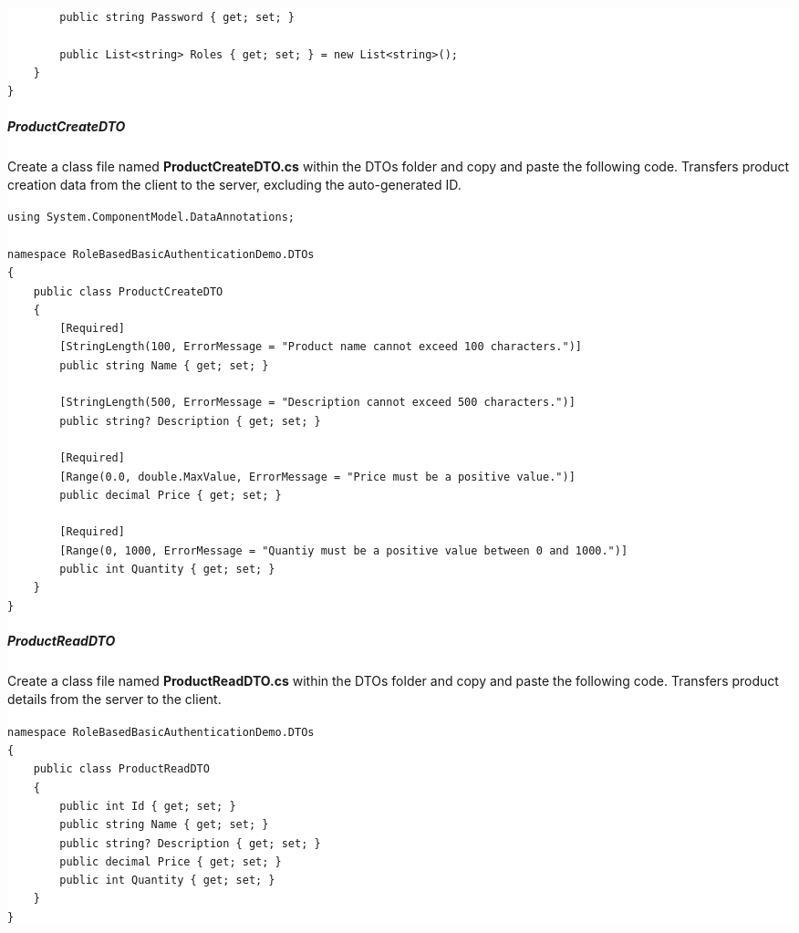 ```
        public string Password { get; set; }

        public List<string> Roles { get; set; } = new List<string>();
    }
}
```

##### **ProductCreateDTO**

Create a class file named **ProductCreateDTO.cs** within the DTOs folder and copy and paste the following code. Transfers product creation data from the client to the server, excluding the auto-generated ID.

```
using System.ComponentModel.DataAnnotations;

namespace RoleBasedBasicAuthenticationDemo.DTOs
{
    public class ProductCreateDTO
    {
        [Required]
        [StringLength(100, ErrorMessage = "Product name cannot exceed 100 characters.")]
        public string Name { get; set; }

        [StringLength(500, ErrorMessage = "Description cannot exceed 500 characters.")]
        public string? Description { get; set; }

        [Required]
        [Range(0.0, double.MaxValue, ErrorMessage = "Price must be a positive value.")]
        public decimal Price { get; set; }

        [Required]
        [Range(0, 1000, ErrorMessage = "Quantiy must be a positive value between 0 and 1000.")]
        public int Quantity { get; set; }
    }
}
```

##### **ProductReadDTO**

Create a class file named **ProductReadDTO.cs** within the DTOs folder and copy and paste the following code. Transfers product details from the server to the client.

```
namespace RoleBasedBasicAuthenticationDemo.DTOs
{
    public class ProductReadDTO
    {
        public int Id { get; set; }
        public string Name { get; set; }
        public string? Description { get; set; }
        public decimal Price { get; set; }
        public int Quantity { get; set; }
    }
}
```
